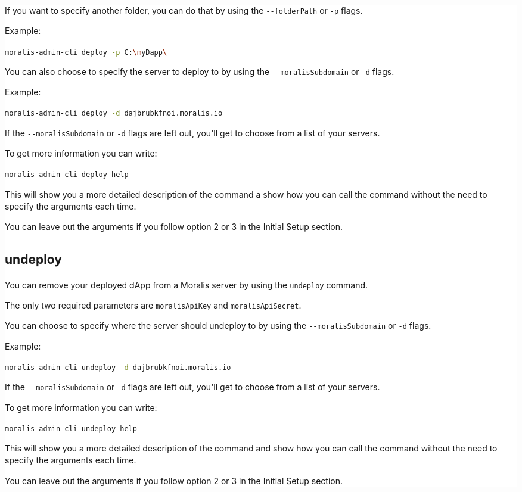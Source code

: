 If you want to specify another folder, you can do that by using the `--folderPath` or `-p` flags.

Example:

```bash
moralis-admin-cli deploy -p C:\myDapp\
```

You can also choose to specify the server to deploy to by using the `--moralisSubdomain` or `-d` flags.

Example:

```bash
moralis-admin-cli deploy -d dajbrubkfnoi.moralis.io
```

If the `--moralisSubdomain` or `-d` flags are left out, you'll get to choose from a list of your servers.

To get more information you can write:&#x20;

```bash
moralis-admin-cli deploy help
```

This will show you a more detailed description of the command a show how you can call the command without the need to specify the arguments each time.

You can leave out the arguments if you follow option [2 ](https://docs.moralis.io/moralis-admin-cli#2-use-an-env-file)or [3 ](https://docs.moralis.io/moralis-admin-cli#3-use-environment-variables)in the [Initial Setup](https://docs.moralis.io/moralis-admin-cli#initial-setup) section.

## undeploy

You can remove your deployed dApp from a Moralis server by using the `undeploy` command.

The only two required parameters are `moralisApiKey` and `moralisApiSecret`.

You can choose to specify where the server should undeploy to by using the `--moralisSubdomain` or `-d` flags.

Example:

```bash
moralis-admin-cli undeploy -d dajbrubkfnoi.moralis.io
```

If the `--moralisSubdomain` or `-d` flags are left out, you'll get to choose from a list of your servers.

To get more information you can write:&#x20;

```bash
moralis-admin-cli undeploy help
```

This will show you a more detailed description of the command and show how you can call the command without the need to specify the arguments each time.

You can leave out the arguments if you follow option [2 ](https://docs.moralis.io/moralis-admin-cli#2-use-an-env-file)or [3 ](https://docs.moralis.io/moralis-admin-cli#3-use-environment-variables)in the [Initial Setup](https://docs.moralis.io/moralis-admin-cli#initial-setup) section.
